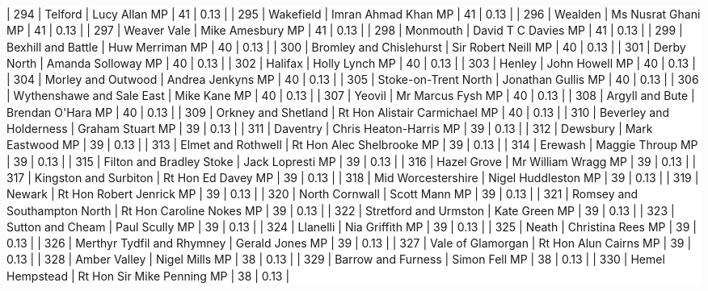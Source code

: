 | 294 | Telford | Lucy Allan MP | 41 | 0.13 |
| 295 | Wakefield | Imran Ahmad Khan MP | 41 | 0.13 |
| 296 | Wealden | Ms Nusrat Ghani MP | 41 | 0.13 |
| 297 | Weaver Vale | Mike Amesbury MP | 41 | 0.13 |
| 298 | Monmouth | David T C Davies MP | 41 | 0.13 |
| 299 | Bexhill and Battle | Huw Merriman MP | 40 | 0.13 |
| 300 | Bromley and Chislehurst | Sir Robert Neill MP | 40 | 0.13 |
| 301 | Derby North | Amanda Solloway MP | 40 | 0.13 |
| 302 | Halifax | Holly Lynch MP | 40 | 0.13 |
| 303 | Henley | John Howell MP | 40 | 0.13 |
| 304 | Morley and Outwood | Andrea Jenkyns MP | 40 | 0.13 |
| 305 | Stoke-on-Trent North | Jonathan Gullis MP | 40 | 0.13 |
| 306 | Wythenshawe and Sale East | Mike Kane MP | 40 | 0.13 |
| 307 | Yeovil | Mr Marcus Fysh MP | 40 | 0.13 |
| 308 | Argyll and Bute | Brendan O'Hara MP | 40 | 0.13 |
| 309 | Orkney and Shetland | Rt Hon Alistair Carmichael MP | 40 | 0.13 |
| 310 | Beverley and Holderness | Graham Stuart MP | 39 | 0.13 |
| 311 | Daventry | Chris Heaton-Harris MP | 39 | 0.13 |
| 312 | Dewsbury | Mark Eastwood MP | 39 | 0.13 |
| 313 | Elmet and Rothwell | Rt Hon Alec Shelbrooke MP | 39 | 0.13 |
| 314 | Erewash | Maggie Throup MP | 39 | 0.13 |
| 315 | Filton and Bradley Stoke | Jack Lopresti MP | 39 | 0.13 |
| 316 | Hazel Grove | Mr William Wragg MP | 39 | 0.13 |
| 317 | Kingston and Surbiton | Rt Hon Ed Davey MP | 39 | 0.13 |
| 318 | Mid Worcestershire | Nigel Huddleston MP | 39 | 0.13 |
| 319 | Newark | Rt Hon Robert Jenrick MP | 39 | 0.13 |
| 320 | North Cornwall | Scott Mann MP | 39 | 0.13 |
| 321 | Romsey and Southampton North | Rt Hon Caroline Nokes MP | 39 | 0.13 |
| 322 | Stretford and Urmston | Kate Green MP | 39 | 0.13 |
| 323 | Sutton and Cheam | Paul Scully MP | 39 | 0.13 |
| 324 | Llanelli | Nia Griffith MP | 39 | 0.13 |
| 325 | Neath | Christina Rees MP | 39 | 0.13 |
| 326 | Merthyr Tydfil and Rhymney | Gerald Jones MP | 39 | 0.13 |
| 327 | Vale of Glamorgan | Rt Hon Alun Cairns MP | 39 | 0.13 |
| 328 | Amber Valley | Nigel Mills MP | 38 | 0.13 |
| 329 | Barrow and Furness | Simon Fell MP | 38 | 0.13 |
| 330 | Hemel Hempstead | Rt Hon Sir Mike Penning MP | 38 | 0.13 |